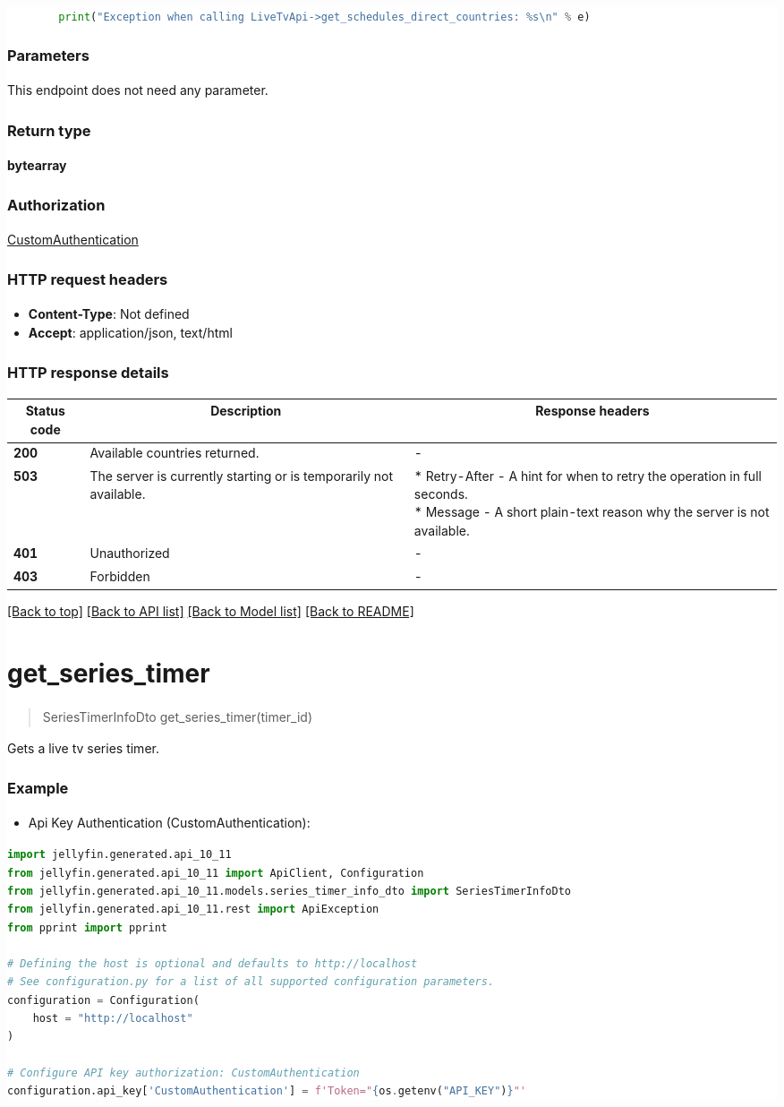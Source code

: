 ```python
        print("Exception when calling LiveTvApi->get_schedules_direct_countries: %s\n" % e)
```



### Parameters

This endpoint does not need any parameter.

### Return type

**bytearray**

### Authorization

[CustomAuthentication](../README.md#CustomAuthentication)

### HTTP request headers

 - **Content-Type**: Not defined
 - **Accept**: application/json, text/html

### HTTP response details

| Status code | Description | Response headers |
|-------------|-------------|------------------|
**200** | Available countries returned. |  -  |
**503** | The server is currently starting or is temporarily not available. |  * Retry-After - A hint for when to retry the operation in full seconds. <br>  * Message - A short plain-text reason why the server is not available. <br>  |
**401** | Unauthorized |  -  |
**403** | Forbidden |  -  |

[[Back to top]](#) [[Back to API list]](../README.md#documentation-for-api-endpoints) [[Back to Model list]](../README.md#documentation-for-models) [[Back to README]](../README.md)

# **get_series_timer**
> SeriesTimerInfoDto get_series_timer(timer_id)

Gets a live tv series timer.

### Example

* Api Key Authentication (CustomAuthentication):

```python
import jellyfin.generated.api_10_11
from jellyfin.generated.api_10_11 import ApiClient, Configuration
from jellyfin.generated.api_10_11.models.series_timer_info_dto import SeriesTimerInfoDto
from jellyfin.generated.api_10_11.rest import ApiException
from pprint import pprint

# Defining the host is optional and defaults to http://localhost
# See configuration.py for a list of all supported configuration parameters.
configuration = Configuration(
    host = "http://localhost"
)

# Configure API key authorization: CustomAuthentication
configuration.api_key['CustomAuthentication'] = f'Token="{os.getenv("API_KEY")}"'
